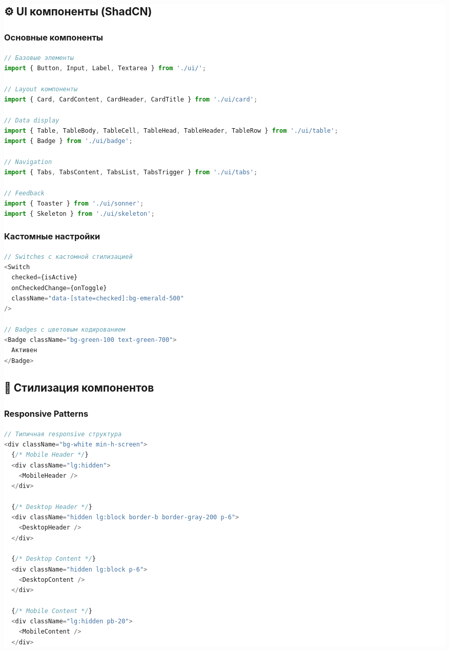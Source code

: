 ## ⚙️ UI компоненты (ShadCN)

### Основные компоненты
```typescript
// Базовые элементы
import { Button, Input, Label, Textarea } from './ui/';

// Layout компоненты  
import { Card, CardContent, CardHeader, CardTitle } from './ui/card';

// Data display
import { Table, TableBody, TableCell, TableHead, TableHeader, TableRow } from './ui/table';
import { Badge } from './ui/badge';

// Navigation
import { Tabs, TabsContent, TabsList, TabsTrigger } from './ui/tabs';

// Feedback
import { Toaster } from './ui/sonner';
import { Skeleton } from './ui/skeleton';
```

### Кастомные настройки
```typescript
// Switches с кастомной стилизацией
<Switch 
  checked={isActive}
  onCheckedChange={onToggle}
  className="data-[state=checked]:bg-emerald-500"
/>

// Badges с цветовым кодированием
<Badge className="bg-green-100 text-green-700">
  Активен
</Badge>
```

## 🎨 Стилизация компонентов

### Responsive Patterns
```typescript
// Типичная responsive структура
<div className="bg-white min-h-screen">
  {/* Mobile Header */}
  <div className="lg:hidden">
    <MobileHeader />
  </div>
  
  {/* Desktop Header */}
  <div className="hidden lg:block border-b border-gray-200 p-6">
    <DesktopHeader />
  </div>
  
  {/* Desktop Content */}
  <div className="hidden lg:block p-6">
    <DesktopContent />
  </div>
  
  {/* Mobile Content */}
  <div className="lg:hidden pb-20">
    <MobileContent />
  </div>
```